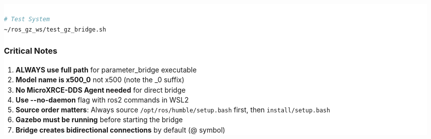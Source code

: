 ```bash

# Test System
~/ros_gz_ws/test_gz_bridge.sh
```


### Critical Notes

1. **ALWAYS use full path** for parameter_bridge executable
2. **Model name is x500_0** not x500 (note the _0 suffix)
3. **No MicroXRCE-DDS Agent needed** for direct bridge
4. **Use --no-daemon** flag with ros2 commands in WSL2
5. **Source order matters**: Always source `/opt/ros/humble/setup.bash` first, then `install/setup.bash`
6. **Gazebo must be running** before starting the bridge
7. **Bridge creates bidirectional connections** by default (@ symbol)
